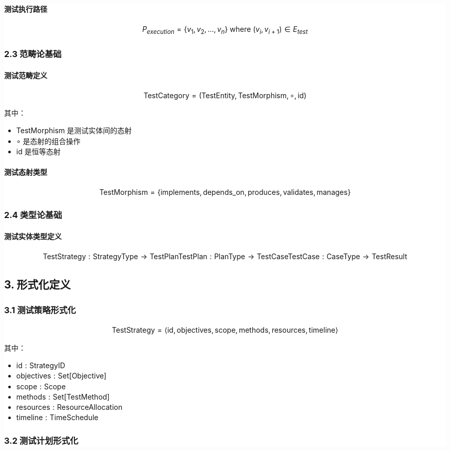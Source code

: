 #### 测试执行路径

```math
P_{execution} = \{ v_1, v_2, ..., v_n \} \text{ where } (v_i, v_{i+1}) \in E_{test}
```

### 2.3 范畴论基础

#### 测试范畴定义

```math
\text{TestCategory} = (\text{TestEntity}, \text{TestMorphism}, \circ, \text{id})
```

其中：

- $\text{TestMorphism}$ 是测试实体间的态射
- $\circ$ 是态射的组合操作
- $\text{id}$ 是恒等态射

#### 测试态射类型

```math
\text{TestMorphism} = \{ \text{implements}, \text{depends_on}, \text{produces}, \text{validates}, \text{manages} \}
```

### 2.4 类型论基础

#### 测试实体类型定义

```math
\text{TestStrategy} : \text{StrategyType} \rightarrow \text{TestPlan}
\text{TestPlan} : \text{PlanType} \rightarrow \text{TestCase}
\text{TestCase} : \text{CaseType} \rightarrow \text{TestResult}
```

## 3. 形式化定义

### 3.1 测试策略形式化

```math
\text{TestStrategy} = \langle \text{id}, \text{objectives}, \text{scope}, \text{methods}, \text{resources}, \text{timeline} \rangle
```

其中：

- $\text{id} : \text{StrategyID}$
- $\text{objectives} : \text{Set[Objective]}$
- $\text{scope} : \text{Scope}$
- $\text{methods} : \text{Set[TestMethod]}$
- $\text{resources} : \text{ResourceAllocation}$
- $\text{timeline} : \text{TimeSchedule}$

### 3.2 测试计划形式化
